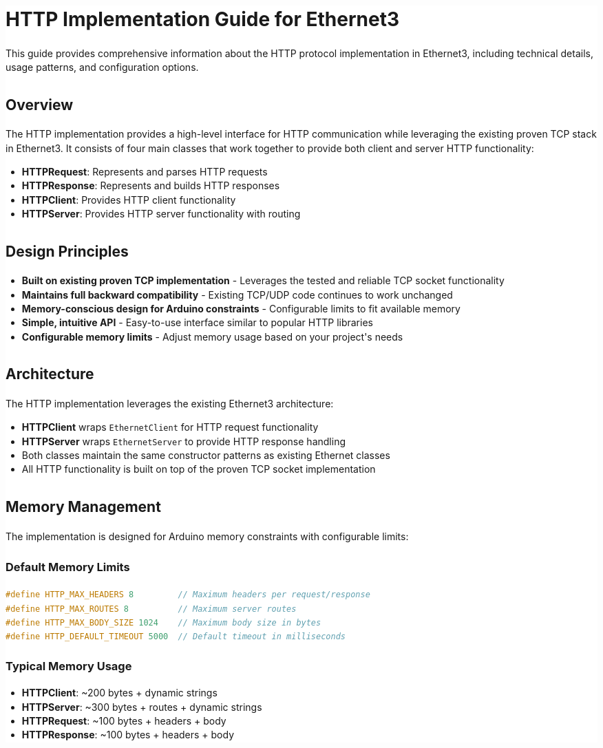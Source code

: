 # HTTP Implementation Guide for Ethernet3

This guide provides comprehensive information about the HTTP protocol implementation in Ethernet3, including technical details, usage patterns, and configuration options.

## Overview

The HTTP implementation provides a high-level interface for HTTP communication while leveraging the existing proven TCP stack in Ethernet3. It consists of four main classes that work together to provide both client and server HTTP functionality:

- **HTTPRequest**: Represents and parses HTTP requests
- **HTTPResponse**: Represents and builds HTTP responses  
- **HTTPClient**: Provides HTTP client functionality
- **HTTPServer**: Provides HTTP server functionality with routing

## Design Principles

- **Built on existing proven TCP implementation** - Leverages the tested and reliable TCP socket functionality
- **Maintains full backward compatibility** - Existing TCP/UDP code continues to work unchanged
- **Memory-conscious design for Arduino constraints** - Configurable limits to fit available memory
- **Simple, intuitive API** - Easy-to-use interface similar to popular HTTP libraries
- **Configurable memory limits** - Adjust memory usage based on your project's needs

## Architecture

The HTTP implementation leverages the existing Ethernet3 architecture:

- **HTTPClient** wraps `EthernetClient` for HTTP request functionality
- **HTTPServer** wraps `EthernetServer` to provide HTTP response handling
- Both classes maintain the same constructor patterns as existing Ethernet classes
- All HTTP functionality is built on top of the proven TCP socket implementation

## Memory Management

The implementation is designed for Arduino memory constraints with configurable limits:

### Default Memory Limits

```cpp
#define HTTP_MAX_HEADERS 8         // Maximum headers per request/response
#define HTTP_MAX_ROUTES 8          // Maximum server routes
#define HTTP_MAX_BODY_SIZE 1024    // Maximum body size in bytes
#define HTTP_DEFAULT_TIMEOUT 5000  // Default timeout in milliseconds
```

### Typical Memory Usage

- **HTTPClient**: ~200 bytes + dynamic strings
- **HTTPServer**: ~300 bytes + routes + dynamic strings  
- **HTTPRequest**: ~100 bytes + headers + body
- **HTTPResponse**: ~100 bytes + headers + body
